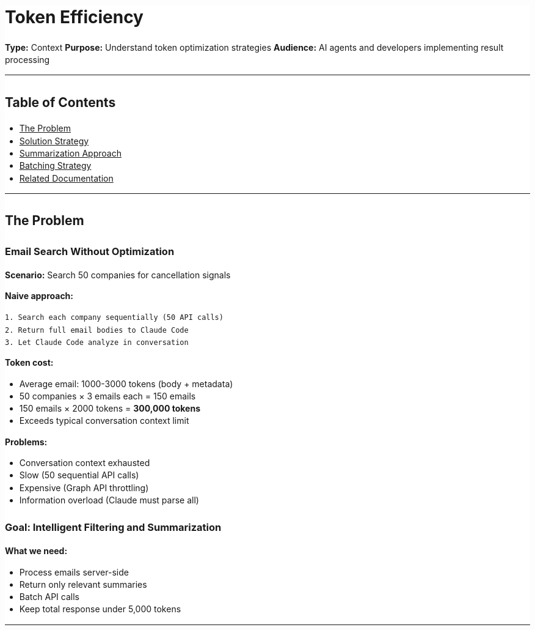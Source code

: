 # Token Efficiency

**Type:** Context
**Purpose:** Understand token optimization strategies
**Audience:** AI agents and developers implementing result processing

---

## Table of Contents

- [The Problem](#the-problem)
- [Solution Strategy](#solution-strategy)
- [Summarization Approach](#summarization-approach)
- [Batching Strategy](#batching-strategy)
- [Related Documentation](#related-documentation)

---

## The Problem

### Email Search Without Optimization

**Scenario:** Search 50 companies for cancellation signals

**Naive approach:**
```
1. Search each company sequentially (50 API calls)
2. Return full email bodies to Claude Code
3. Let Claude Code analyze in conversation
```

**Token cost:**
- Average email: 1000-3000 tokens (body + metadata)
- 50 companies × 3 emails each = 150 emails
- 150 emails × 2000 tokens = **300,000 tokens**
- Exceeds typical conversation context limit

**Problems:**
- Conversation context exhausted
- Slow (50 sequential API calls)
- Expensive (Graph API throttling)
- Information overload (Claude must parse all)

### Goal: Intelligent Filtering and Summarization

**What we need:**
- Process emails server-side
- Return only relevant summaries
- Batch API calls
- Keep total response under 5,000 tokens

---
